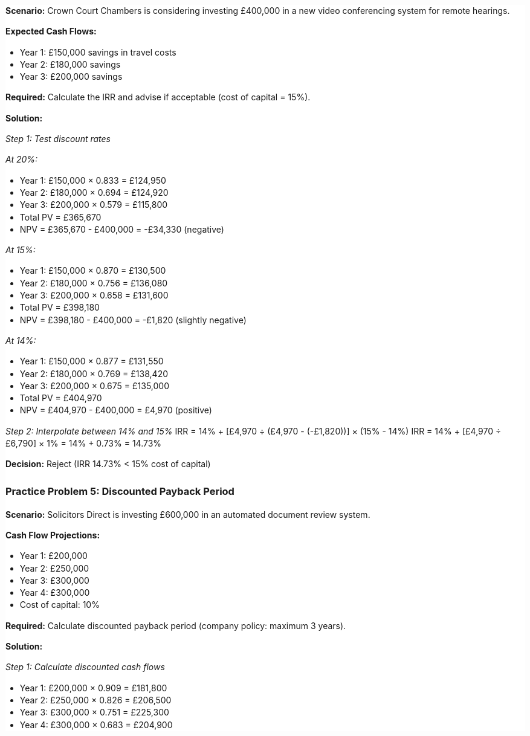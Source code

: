 **Scenario:** Crown Court Chambers is considering investing £400,000 in a new video conferencing system for remote hearings.

**Expected Cash Flows:**
- Year 1: £150,000 savings in travel costs
- Year 2: £180,000 savings
- Year 3: £200,000 savings

**Required:** Calculate the IRR and advise if acceptable (cost of capital = 15%).

**Solution:**

*Step 1: Test discount rates*

*At 20%:*
- Year 1: £150,000 × 0.833 = £124,950
- Year 2: £180,000 × 0.694 = £124,920
- Year 3: £200,000 × 0.579 = £115,800
- Total PV = £365,670
- NPV = £365,670 - £400,000 = -£34,330 (negative)

*At 15%:*
- Year 1: £150,000 × 0.870 = £130,500
- Year 2: £180,000 × 0.756 = £136,080
- Year 3: £200,000 × 0.658 = £131,600
- Total PV = £398,180
- NPV = £398,180 - £400,000 = -£1,820 (slightly negative)

*At 14%:*
- Year 1: £150,000 × 0.877 = £131,550
- Year 2: £180,000 × 0.769 = £138,420
- Year 3: £200,000 × 0.675 = £135,000
- Total PV = £404,970
- NPV = £404,970 - £400,000 = £4,970 (positive)

*Step 2: Interpolate between 14% and 15%*
IRR = 14% + [£4,970 ÷ (£4,970 - (-£1,820))] × (15% - 14%)
IRR = 14% + [£4,970 ÷ £6,790] × 1% = 14% + 0.73% = 14.73%

**Decision:** Reject (IRR 14.73% < 15% cost of capital)

### Practice Problem 5: Discounted Payback Period

**Scenario:** Solicitors Direct is investing £600,000 in an automated document review system.

**Cash Flow Projections:**
- Year 1: £200,000
- Year 2: £250,000  
- Year 3: £300,000
- Year 4: £300,000
- Cost of capital: 10%

**Required:** Calculate discounted payback period (company policy: maximum 3 years).

**Solution:**

*Step 1: Calculate discounted cash flows*
- Year 1: £200,000 × 0.909 = £181,800
- Year 2: £250,000 × 0.826 = £206,500
- Year 3: £300,000 × 0.751 = £225,300
- Year 4: £300,000 × 0.683 = £204,900
